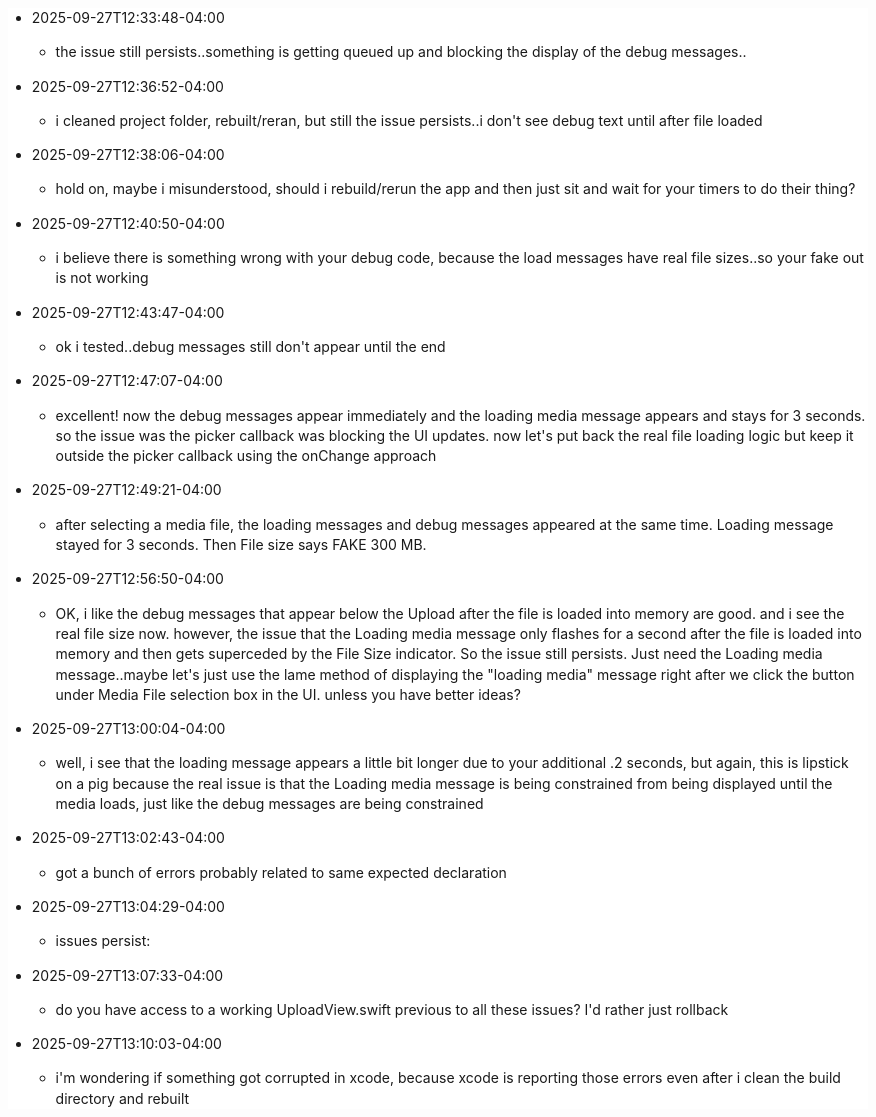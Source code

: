 - 2025-09-27T12:33:48-04:00
  - the issue still persists..something is getting queued up and blocking the display of the debug messages..

- 2025-09-27T12:36:52-04:00
  - i cleaned project folder, rebuilt/reran, but still the issue persists..i don't see debug text until after file loaded

- 2025-09-27T12:38:06-04:00
  - hold on, maybe i misunderstood, should i rebuild/rerun the app and then just sit and wait for your timers to do their thing?

- 2025-09-27T12:40:50-04:00
  - i believe there is something wrong with your debug code, because the load messages have real file sizes..so your fake out is not working

- 2025-09-27T12:43:47-04:00
  - ok i tested..debug messages still don't appear until the end

- 2025-09-27T12:47:07-04:00
  - excellent! now the debug messages appear immediately and the loading media message appears and stays for 3 seconds.  so the issue was the picker callback was blocking the UI updates.  now let's put back the real file loading logic but keep it outside the picker callback using the onChange approach

- 2025-09-27T12:49:21-04:00
  - after selecting a media file, the loading messages and debug messages appeared at the same time.  Loading message stayed for 3 seconds.  Then File size says FAKE 300 MB.

- 2025-09-27T12:56:50-04:00
  - OK, i like the debug messages that appear below the Upload after the file is loaded into memory are good.  and i see the real file size now.  however, the issue that the Loading media message only flashes for a second after the file is loaded into memory and then gets superceded by the File Size indicator.  So the issue still persists.  Just need the Loading media message..maybe let's just use the lame method of displaying the "loading media" message right after we click the button under Media File selection box in the UI.  unless you have better ideas?

- 2025-09-27T13:00:04-04:00
  - well, i see that the loading message appears a little bit longer due to your additional .2 seconds, but again, this is lipstick on a pig because the real issue is that the Loading media message is being constrained from being displayed until the media loads, just like the debug messages are being constrained

- 2025-09-27T13:02:43-04:00
  - got a bunch of errors probably related to same expected declaration

- 2025-09-27T13:04:29-04:00
  - issues persist:

- 2025-09-27T13:07:33-04:00
  - do you have access to a working UploadView.swift previous to all these issues?  I'd rather just rollback

- 2025-09-27T13:10:03-04:00
  - i'm wondering if something got corrupted in xcode, because xcode is reporting those errors even after i clean the build directory and rebuilt
